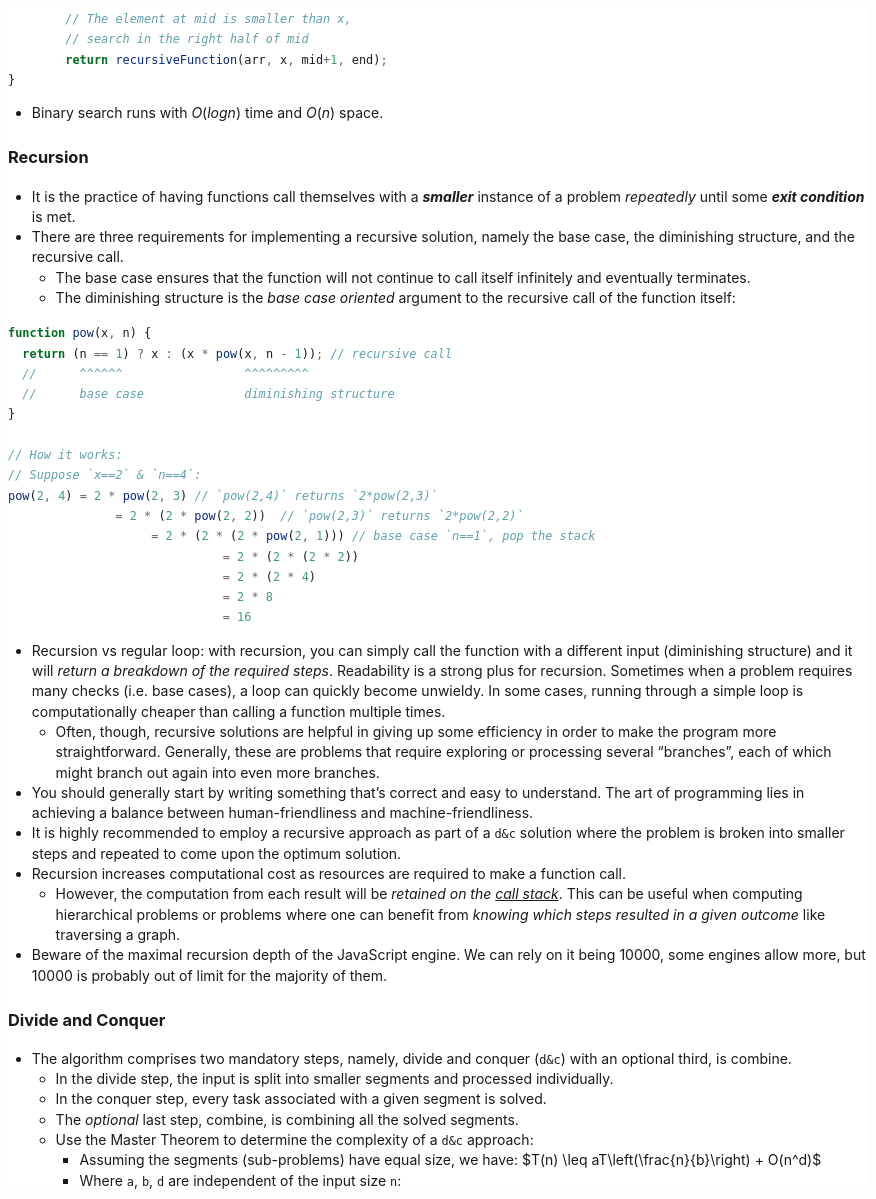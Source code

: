 ```js
        // The element at mid is smaller than x,
        // search in the right half of mid
        return recursiveFunction(arr, x, mid+1, end);
}
```
- Binary search runs with $O(logn)$ time and $O(n)$ space.
### Recursion
- It is the practice of having functions call themselves with a ***smaller*** instance of a problem *repeatedly* until some ***exit condition*** is met.
- There are three requirements for implementing a recursive solution, namely the base case, the diminishing structure, and the recursive call. 
	- The base case ensures that the function will not continue to call itself infinitely and eventually terminates.
	- The diminishing structure is the *base case oriented* argument to the recursive call of the function itself:
```js
function pow(x, n) {
  return (n == 1) ? x : (x * pow(x, n - 1)); // recursive call
  //      ^^^^^^                 ^^^^^^^^^
  //      base case              diminishing structure
}

// How it works:
// Suppose `x==2` & `n==4`:
pow(2, 4) = 2 * pow(2, 3) // `pow(2,4)` returns `2*pow(2,3)`
               = 2 * (2 * pow(2, 2))  // `pow(2,3)` returns `2*pow(2,2)`
                    = 2 * (2 * (2 * pow(2, 1))) // base case `n==1`, pop the stack 
                              = 2 * (2 * (2 * 2))
                              = 2 * (2 * 4)
                              = 2 * 8
                              = 16
```
- Recursion vs regular loop: with recursion, you can simply call the function with a different input (diminishing structure) and it will *return a breakdown of the required steps*. Readability is a strong plus for recursion. Sometimes when a problem requires many checks (i.e. base cases), a loop can quickly become unwieldy. In some cases, running through a simple loop is computationally cheaper than calling a function multiple times. 
	- Often, though, recursive solutions are helpful in giving up some efficiency in order to make the program more straightforward. Generally, these are problems that require exploring or processing several “branches”, each of which might branch out again into even more branches. 
- You should generally start by writing something that’s correct and easy to understand. The art of programming lies in achieving a balance between human-friendliness and machine-friendliness.
- It is highly recommended to employ a recursive approach as part of a `d&c` solution where the problem is broken into smaller steps and repeated to come upon the optimum solution.
- Recursion increases computational cost as resources are required to make a function call. 
	- However, the computation from each result will be *retained on the [call stack](https://www.codingninjas.com/codestudio/library/recursion-and-stack)*.  This can be useful when computing hierarchical problems or problems where one can benefit from *knowing which steps resulted in a given outcome* like traversing a graph.
- Beware of the maximal recursion depth of the JavaScript engine. We can rely on it being 10000, some engines allow more, but 10000 is probably out of limit for the majority of them.
### Divide and Conquer
- The algorithm comprises two mandatory steps, namely, divide and conquer (`d&c`) with an optional third, is combine.
	- In the divide step, the input is split into smaller segments and processed individually. 
	- In the conquer step, every task associated with a given segment is solved.
	- The *optional* last step, combine, is combining all the solved segments.
	- Use the Master Theorem to determine the complexity of a `d&c` approach:
		- Assuming the segments (sub-problems) have equal size, we have:
						  $T(n) \leq aT\left(\frac{n}{b}\right) + O(n^d)$
		- Where `a`, `b`, `d` are independent of the input size `n`: